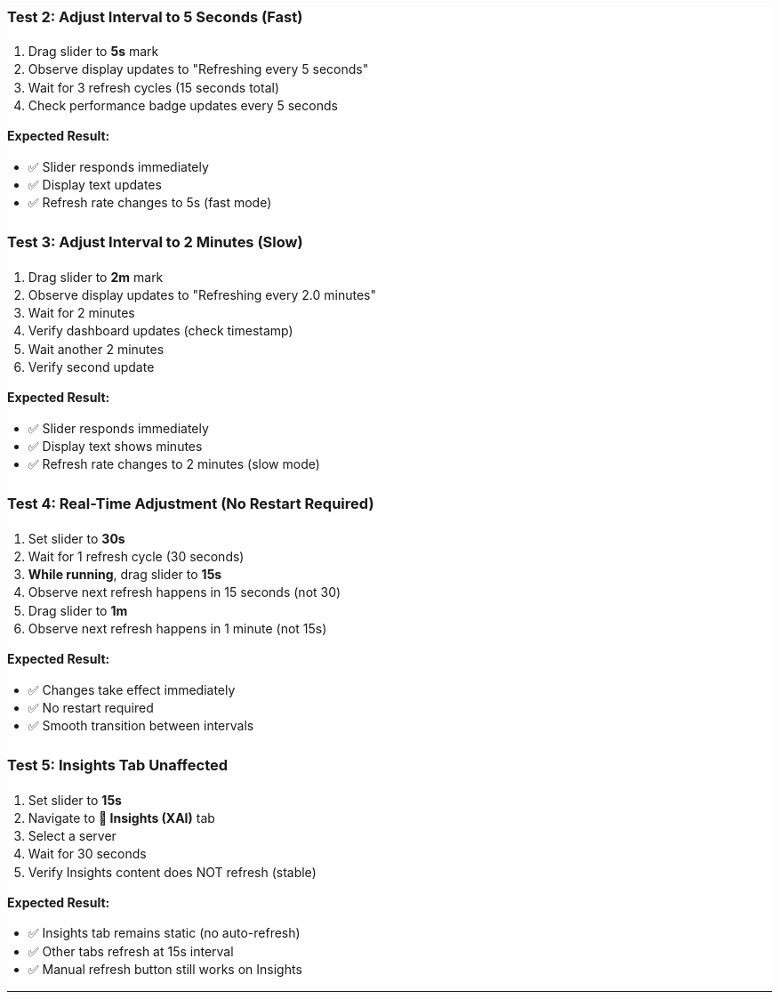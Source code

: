 ### Test 2: Adjust Interval to 5 Seconds (Fast)

1. Drag slider to **5s** mark
2. Observe display updates to "Refreshing every 5 seconds"
3. Wait for 3 refresh cycles (15 seconds total)
4. Check performance badge updates every 5 seconds

**Expected Result:**
- ✅ Slider responds immediately
- ✅ Display text updates
- ✅ Refresh rate changes to 5s (fast mode)

### Test 3: Adjust Interval to 2 Minutes (Slow)

1. Drag slider to **2m** mark
2. Observe display updates to "Refreshing every 2.0 minutes"
3. Wait for 2 minutes
4. Verify dashboard updates (check timestamp)
5. Wait another 2 minutes
6. Verify second update

**Expected Result:**
- ✅ Slider responds immediately
- ✅ Display text shows minutes
- ✅ Refresh rate changes to 2 minutes (slow mode)

### Test 4: Real-Time Adjustment (No Restart Required)

1. Set slider to **30s**
2. Wait for 1 refresh cycle (30 seconds)
3. **While running**, drag slider to **15s**
4. Observe next refresh happens in 15 seconds (not 30)
5. Drag slider to **1m**
6. Observe next refresh happens in 1 minute (not 15s)

**Expected Result:**
- ✅ Changes take effect immediately
- ✅ No restart required
- ✅ Smooth transition between intervals

### Test 5: Insights Tab Unaffected

1. Set slider to **15s**
2. Navigate to **🧠 Insights (XAI)** tab
3. Select a server
4. Wait for 30 seconds
5. Verify Insights content does NOT refresh (stable)

**Expected Result:**
- ✅ Insights tab remains static (no auto-refresh)
- ✅ Other tabs refresh at 15s interval
- ✅ Manual refresh button still works on Insights

---

